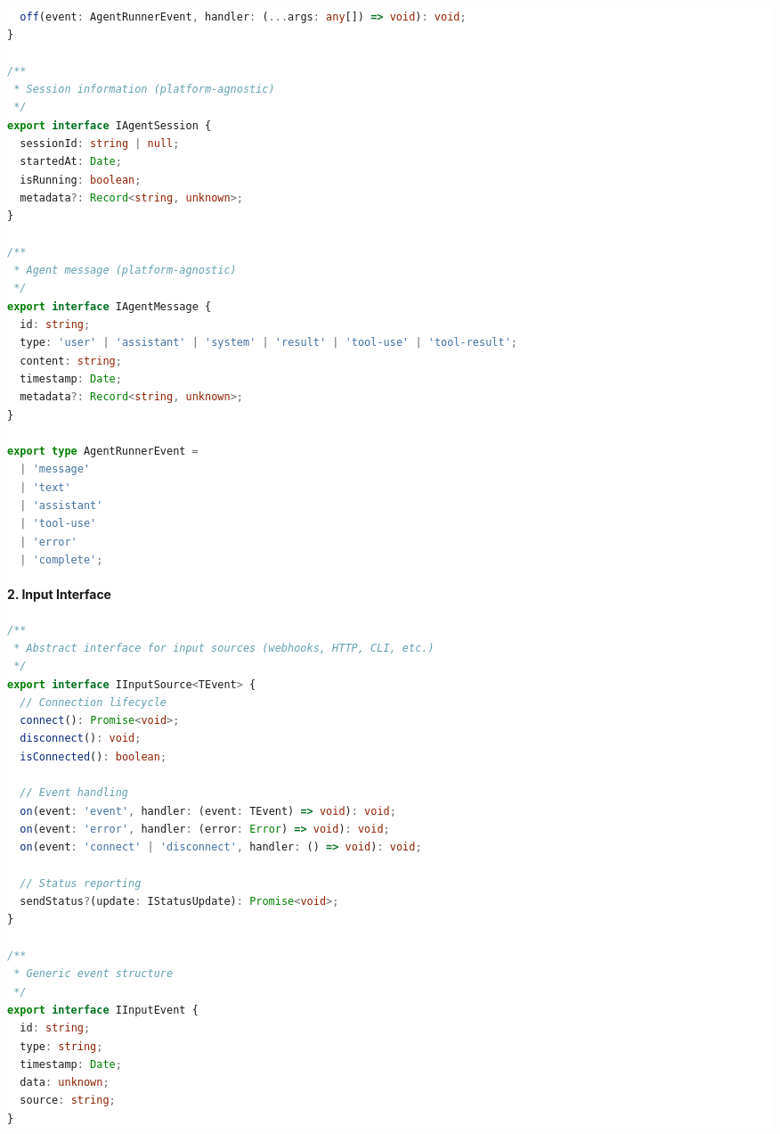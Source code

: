 ```typescript
  off(event: AgentRunnerEvent, handler: (...args: any[]) => void): void;
}

/**
 * Session information (platform-agnostic)
 */
export interface IAgentSession {
  sessionId: string | null;
  startedAt: Date;
  isRunning: boolean;
  metadata?: Record<string, unknown>;
}

/**
 * Agent message (platform-agnostic)
 */
export interface IAgentMessage {
  id: string;
  type: 'user' | 'assistant' | 'system' | 'result' | 'tool-use' | 'tool-result';
  content: string;
  timestamp: Date;
  metadata?: Record<string, unknown>;
}

export type AgentRunnerEvent =
  | 'message'
  | 'text'
  | 'assistant'
  | 'tool-use'
  | 'error'
  | 'complete';
```

#### 2. Input Interface

```typescript
/**
 * Abstract interface for input sources (webhooks, HTTP, CLI, etc.)
 */
export interface IInputSource<TEvent> {
  // Connection lifecycle
  connect(): Promise<void>;
  disconnect(): void;
  isConnected(): boolean;

  // Event handling
  on(event: 'event', handler: (event: TEvent) => void): void;
  on(event: 'error', handler: (error: Error) => void): void;
  on(event: 'connect' | 'disconnect', handler: () => void): void;

  // Status reporting
  sendStatus?(update: IStatusUpdate): Promise<void>;
}

/**
 * Generic event structure
 */
export interface IInputEvent {
  id: string;
  type: string;
  timestamp: Date;
  data: unknown;
  source: string;
}
```